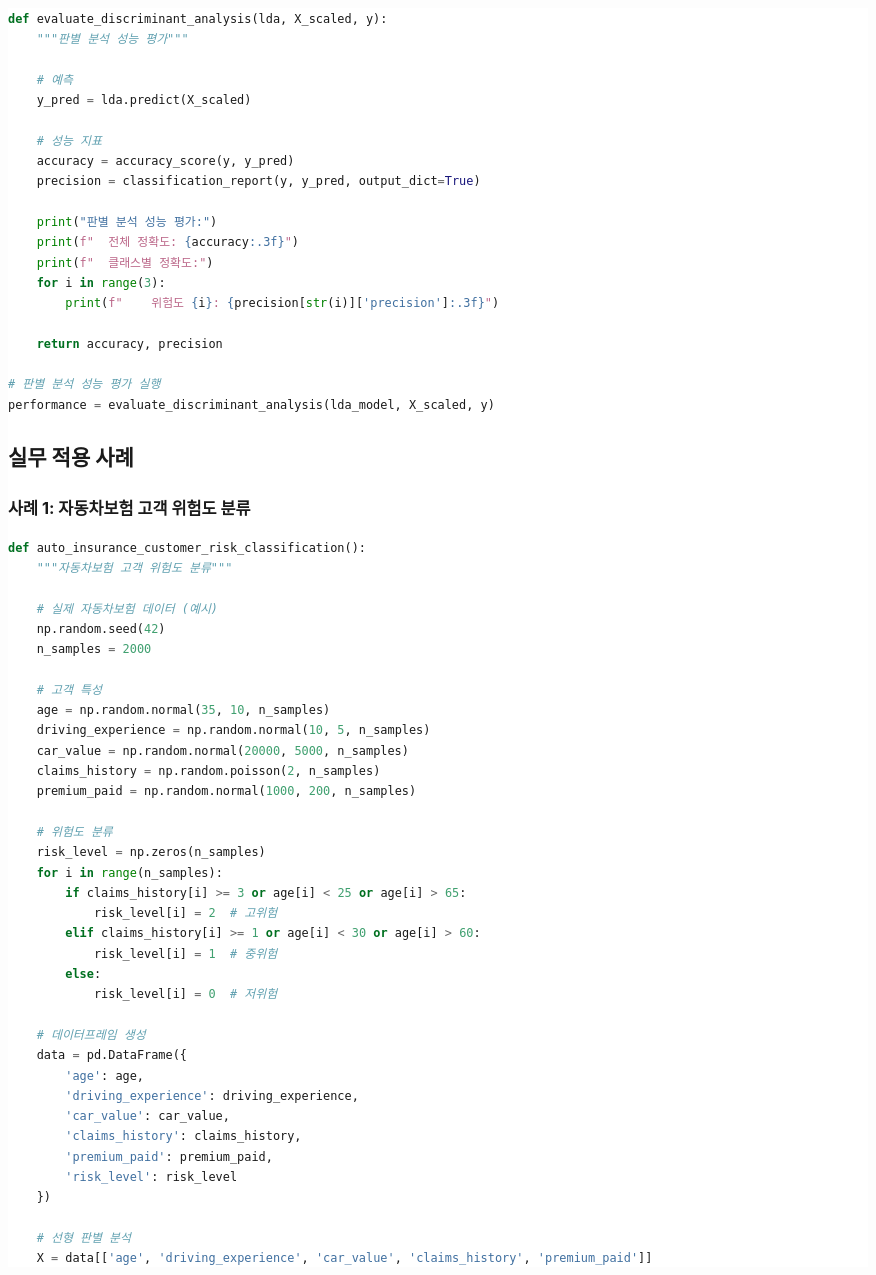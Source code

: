 ```python
def evaluate_discriminant_analysis(lda, X_scaled, y):
    """판별 분석 성능 평가"""
    
    # 예측
    y_pred = lda.predict(X_scaled)
    
    # 성능 지표
    accuracy = accuracy_score(y, y_pred)
    precision = classification_report(y, y_pred, output_dict=True)
    
    print("판별 분석 성능 평가:")
    print(f"  전체 정확도: {accuracy:.3f}")
    print(f"  클래스별 정확도:")
    for i in range(3):
        print(f"    위험도 {i}: {precision[str(i)]['precision']:.3f}")
    
    return accuracy, precision

# 판별 분석 성능 평가 실행
performance = evaluate_discriminant_analysis(lda_model, X_scaled, y)
```

## 실무 적용 사례

### 사례 1: 자동차보험 고객 위험도 분류

```python
def auto_insurance_customer_risk_classification():
    """자동차보험 고객 위험도 분류"""
    
    # 실제 자동차보험 데이터 (예시)
    np.random.seed(42)
    n_samples = 2000
    
    # 고객 특성
    age = np.random.normal(35, 10, n_samples)
    driving_experience = np.random.normal(10, 5, n_samples)
    car_value = np.random.normal(20000, 5000, n_samples)
    claims_history = np.random.poisson(2, n_samples)
    premium_paid = np.random.normal(1000, 200, n_samples)
    
    # 위험도 분류
    risk_level = np.zeros(n_samples)
    for i in range(n_samples):
        if claims_history[i] >= 3 or age[i] < 25 or age[i] > 65:
            risk_level[i] = 2  # 고위험
        elif claims_history[i] >= 1 or age[i] < 30 or age[i] > 60:
            risk_level[i] = 1  # 중위험
        else:
            risk_level[i] = 0  # 저위험
    
    # 데이터프레임 생성
    data = pd.DataFrame({
        'age': age,
        'driving_experience': driving_experience,
        'car_value': car_value,
        'claims_history': claims_history,
        'premium_paid': premium_paid,
        'risk_level': risk_level
    })
    
    # 선형 판별 분석
    X = data[['age', 'driving_experience', 'car_value', 'claims_history', 'premium_paid']]
```